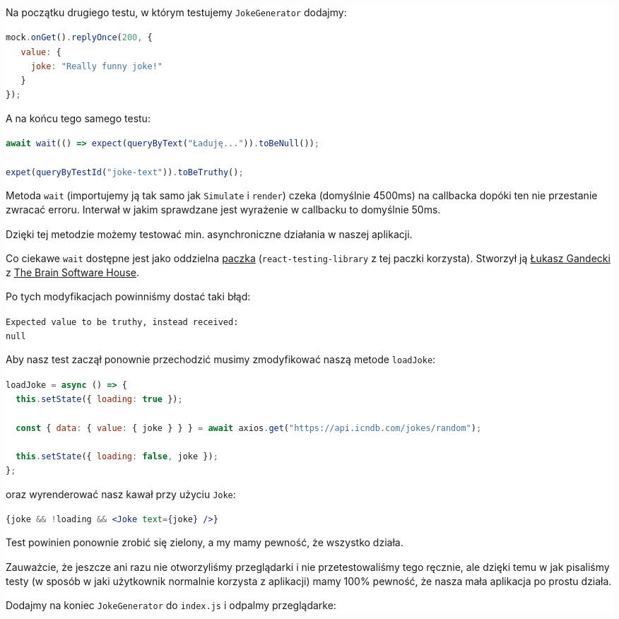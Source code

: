 Na początku drugiego testu, w którym testujemy `JokeGenerator` dodajmy:

```javascript
mock.onGet().replyOnce(200, {
   value: {
     joke: "Really funny joke!"
   }
});
```

A na końcu tego samego testu:

```jsx
await wait(() => expect(queryByText("Ładuję...")).toBeNull());

expet(queryByTestId("joke-text")).toBeTruthy();
```

Metoda `wait` (importujemy ją tak samo jak `Simulate` i `render`) czeka (domyślnie 4500ms) na callbacka dopóki ten nie przestanie zwracać erroru. Interwał w jakim sprawdzane jest wyrażenie w callbacku to domyślnie 50ms.

Dzięki tej metodzie możemy testować min. asynchroniczne działania w naszej aplikacji.

Co ciekawe `wait` dostępne jest jako oddzielna [paczka](https://github.com/TheBrainFamily/wait-for-expect) (`react-testing-library` z tej paczki korzysta). Stworzył ją [Łukasz Gandecki](https://twitter.com/lgandecki) z [The Brain Software House](http://team.thebrain.pro/).

Po tych modyfikacjach powinniśmy dostać taki błąd:

```
Expected value to be truthy, instead received:  
null
```

Aby nasz test zaczął ponownie przechodzić musimy zmodyfikować naszą metode `loadJoke`:

```jsx
loadJoke = async () => {
  this.setState({ loading: true });

  const { data: { value: { joke } } } = await axios.get("https://api.icndb.com/jokes/random");

  this.setState({ loading: false, joke });
};
```

oraz wyrenderować nasz kawał przy użyciu `Joke`:

```jsx
{joke && !loading && <Joke text={joke} />}
```

Test powinien ponownie zrobić się zielony, a my mamy pewność, że wszystko działa.

<p class="important">Zauważcie, że jeszcze ani razu nie otworzyliśmy przeglądarki i nie przetestowaliśmy tego ręcznie, ale dzięki temu w jak pisaliśmy testy (w sposób w jaki użytkownik normalnie korzysta z aplikacji) mamy 100% pewność, że nasza mała aplikacja po prostu działa.</p>

Dodajmy na koniec `JokeGenerator` do `index.js` i odpalmy przeglądarke:
